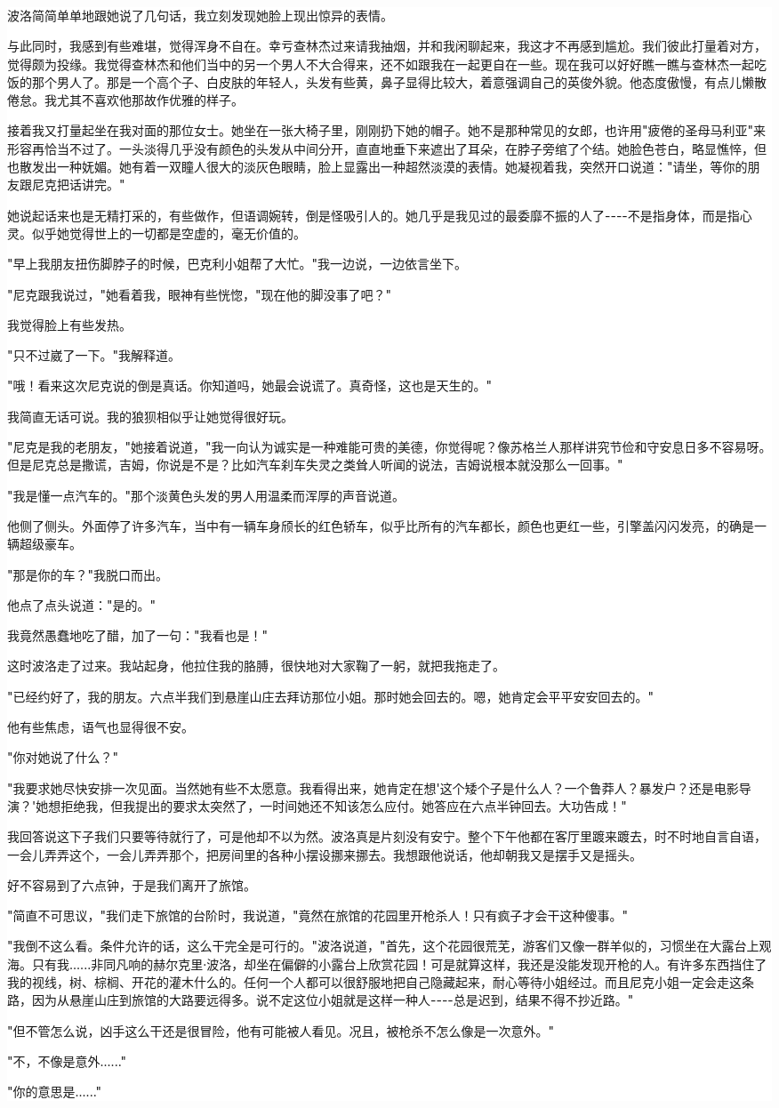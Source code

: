波洛简简单单地跟她说了几句话，我立刻发现她脸上现出惊异的表情。

与此同时，我感到有些难堪，觉得浑身不自在。幸亏查林杰过来请我抽烟，并和我闲聊起来，我这才不再感到尴尬。我们彼此打量着对方，觉得颇为投缘。我觉得查林杰和他们当中的另一个男人不大合得来，还不如跟我在一起更自在一些。现在我可以好好瞧一瞧与查林杰一起吃饭的那个男人了。那是一个高个子、白皮肤的年轻人，头发有些黄，鼻子显得比较大，着意强调自己的英俊外貌。他态度傲慢，有点儿懒散倦怠。我尤其不喜欢他那故作优雅的样子。

接着我又打量起坐在我对面的那位女士。她坐在一张大椅子里，刚刚扔下她的帽子。她不是那种常见的女郎，也许用"疲倦的圣母马利亚"来形容再恰当不过了。一头淡得几乎没有颜色的头发从中间分开，直直地垂下来遮出了耳朵，在脖子旁绾了个结。她脸色苍白，略显憔悴，但也散发出一种妩媚。她有着一双瞳人很大的淡灰色眼睛，脸上显露出一种超然淡漠的表情。她凝视着我，突然开口说道："请坐，等你的朋友跟尼克把话讲完。"

她说起话来也是无精打采的，有些做作，但语调婉转，倒是怪吸引人的。她几乎是我见过的最委靡不振的人了----不是指身体，而是指心灵。似乎她觉得世上的一切都是空虚的，毫无价值的。

"早上我朋友扭伤脚脖子的时候，巴克利小姐帮了大忙。"我一边说，一边依言坐下。

"尼克跟我说过，"她看着我，眼神有些恍惚，"现在他的脚没事了吧？"

我觉得脸上有些发热。

"只不过崴了一下。"我解释道。

"哦！看来这次尼克说的倒是真话。你知道吗，她最会说谎了。真奇怪，这也是天生的。"

我简直无话可说。我的狼狈相似乎让她觉得很好玩。

"尼克是我的老朋友，"她接着说道，"我一向认为诚实是一种难能可贵的美德，你觉得呢？像苏格兰人那样讲究节俭和守安息日多不容易呀。但是尼克总是撒谎，吉姆，你说是不是？比如汽车刹车失灵之类耸人听闻的说法，吉姆说根本就没那么一回事。"

"我是懂一点汽车的。"那个淡黄色头发的男人用温柔而浑厚的声音说道。

他侧了侧头。外面停了许多汽车，当中有一辆车身颀长的红色轿车，似乎比所有的汽车都长，颜色也更红一些，引擎盖闪闪发亮，的确是一辆超级豪车。

"那是你的车？"我脱口而出。

他点了点头说道："是的。"

我竟然愚蠢地吃了醋，加了一句："我看也是！"

这时波洛走了过来。我站起身，他拉住我的胳膊，很快地对大家鞠了一躬，就把我拖走了。

"已经约好了，我的朋友。六点半我们到悬崖山庄去拜访那位小姐。那时她会回去的。嗯，她肯定会平平安安回去的。"

他有些焦虑，语气也显得很不安。

"你对她说了什么？"

"我要求她尽快安排一次见面。当然她有些不太愿意。我看得出来，她肯定在想'这个矮个子是什么人？一个鲁莽人？暴发户？还是电影导演？'她想拒绝我，但我提出的要求太突然了，一时间她还不知该怎么应付。她答应在六点半钟回去。大功告成！"

我回答说这下子我们只要等待就行了，可是他却不以为然。波洛真是片刻没有安宁。整个下午他都在客厅里踱来踱去，时不时地自言自语，一会儿弄弄这个，一会儿弄弄那个，把房间里的各种小摆设挪来挪去。我想跟他说话，他却朝我又是摆手又是摇头。

好不容易到了六点钟，于是我们离开了旅馆。

"简直不可思议，"我们走下旅馆的台阶时，我说道，"竟然在旅馆的花园里开枪杀人！只有疯子才会干这种傻事。"

"我倒不这么看。条件允许的话，这么干完全是可行的。"波洛说道，"首先，这个花园很荒芜，游客们又像一群羊似的，习惯坐在大露台上观海。只有我......非同凡响的赫尔克里·波洛，却坐在偏僻的小露台上欣赏花园！可是就算这样，我还是没能发现开枪的人。有许多东西挡住了我的视线，树、棕榈、开花的灌木什么的。任何一个人都可以很舒服地把自己隐藏起来，耐心等待小姐经过。而且尼克小姐一定会走这条路，因为从悬崖山庄到旅馆的大路要远得多。说不定这位小姐就是这样一种人----总是迟到，结果不得不抄近路。"

"但不管怎么说，凶手这么干还是很冒险，他有可能被人看见。况且，被枪杀不怎么像是一次意外。"

"不，不像是意外......"

"你的意思是......"

